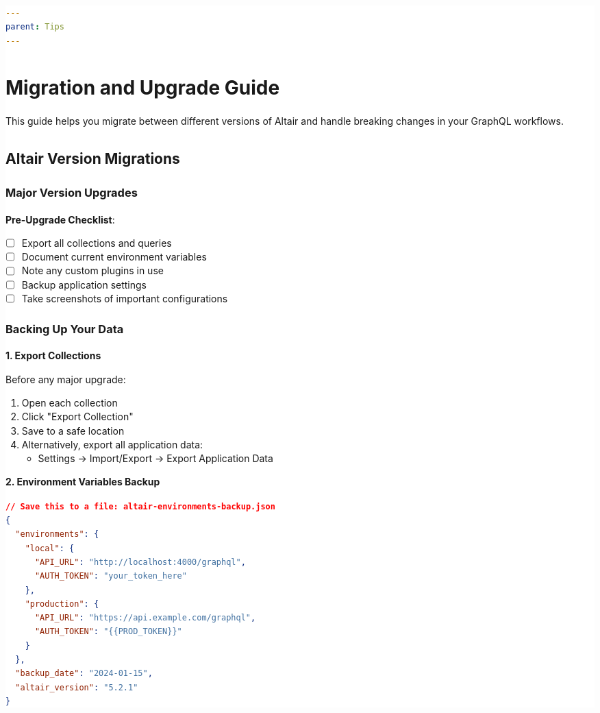 ```yaml
---
parent: Tips
---
```


# Migration and Upgrade Guide

This guide helps you migrate between different versions of Altair and handle breaking changes in your GraphQL workflows.

## Altair Version Migrations

### Major Version Upgrades

**Pre-Upgrade Checklist**:
- [ ] Export all collections and queries
- [ ] Document current environment variables
- [ ] Note any custom plugins in use
- [ ] Backup application settings
- [ ] Take screenshots of important configurations

### Backing Up Your Data

**1. Export Collections**

Before any major upgrade:

1. Open each collection
2. Click "Export Collection" 
3. Save to a safe location
4. Alternatively, export all application data:
   - Settings → Import/Export → Export Application Data

**2. Environment Variables Backup**

```json
// Save this to a file: altair-environments-backup.json
{
  "environments": {
    "local": {
      "API_URL": "http://localhost:4000/graphql",
      "AUTH_TOKEN": "your_token_here"
    },
    "production": {
      "API_URL": "https://api.example.com/graphql",
      "AUTH_TOKEN": "{{PROD_TOKEN}}"
    }
  },
  "backup_date": "2024-01-15",
  "altair_version": "5.2.1"
}
```
